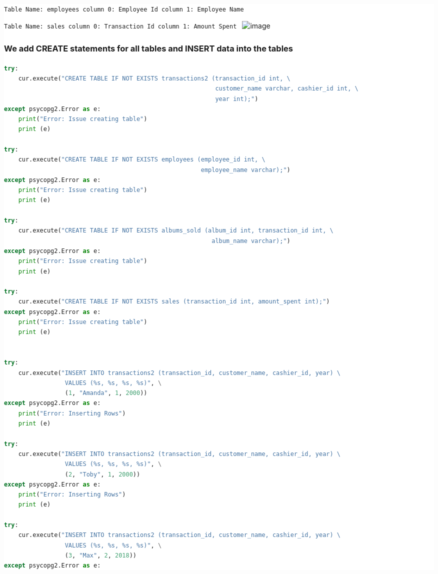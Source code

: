 `Table Name: employees
column 0: Employee Id
column 1: Employee Name `

`Table Name: sales
column 0: Transaction Id
column 1: Amount Spent
`
![image](/Users/sampatbudankayala/PycharmProjects/Data_engineering/01_Data_Modeling/02_Relational_Data_Models/documents/topic_docs/Exercisedenorm.png)
### We add CREATE statements for all tables and INSERT data into the tables


```python
try: 
    cur.execute("CREATE TABLE IF NOT EXISTS transactions2 (transaction_id int, \
                                                           customer_name varchar, cashier_id int, \
                                                           year int);")
except psycopg2.Error as e: 
    print("Error: Issue creating table")
    print (e)

try: 
    cur.execute("CREATE TABLE IF NOT EXISTS employees (employee_id int, \
                                                       employee_name varchar);")
except psycopg2.Error as e: 
    print("Error: Issue creating table")
    print (e)

try: 
    cur.execute("CREATE TABLE IF NOT EXISTS albums_sold (album_id int, transaction_id int, \
                                                          album_name varchar);")
except psycopg2.Error as e: 
    print("Error: Issue creating table")
    print (e)

try: 
    cur.execute("CREATE TABLE IF NOT EXISTS sales (transaction_id int, amount_spent int);")
except psycopg2.Error as e: 
    print("Error: Issue creating table")
    print (e)

    
try: 
    cur.execute("INSERT INTO transactions2 (transaction_id, customer_name, cashier_id, year) \
                 VALUES (%s, %s, %s, %s)", \
                 (1, "Amanda", 1, 2000))
except psycopg2.Error as e: 
    print("Error: Inserting Rows")
    print (e)

try: 
    cur.execute("INSERT INTO transactions2 (transaction_id, customer_name, cashier_id, year) \
                 VALUES (%s, %s, %s, %s)", \
                 (2, "Toby", 1, 2000))
except psycopg2.Error as e: 
    print("Error: Inserting Rows")
    print (e)
    
try: 
    cur.execute("INSERT INTO transactions2 (transaction_id, customer_name, cashier_id, year) \
                 VALUES (%s, %s, %s, %s)", \
                 (3, "Max", 2, 2018))
except psycopg2.Error as e: 
```